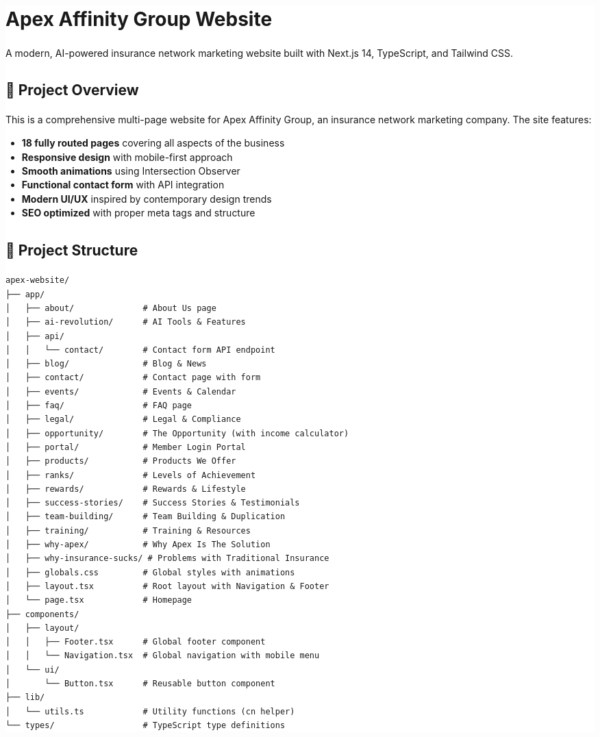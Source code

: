 # Apex Affinity Group Website

A modern, AI-powered insurance network marketing website built with Next.js 14, TypeScript, and Tailwind CSS.

## 🚀 Project Overview

This is a comprehensive multi-page website for Apex Affinity Group, an insurance network marketing company. The site features:

- **18 fully routed pages** covering all aspects of the business
- **Responsive design** with mobile-first approach  
- **Smooth animations** using Intersection Observer
- **Functional contact form** with API integration
- **Modern UI/UX** inspired by contemporary design trends
- **SEO optimized** with proper meta tags and structure

## 📁 Project Structure

```
apex-website/
├── app/
│   ├── about/              # About Us page
│   ├── ai-revolution/      # AI Tools & Features
│   ├── api/
│   │   └── contact/        # Contact form API endpoint
│   ├── blog/               # Blog & News
│   ├── contact/            # Contact page with form
│   ├── events/             # Events & Calendar
│   ├── faq/                # FAQ page
│   ├── legal/              # Legal & Compliance
│   ├── opportunity/        # The Opportunity (with income calculator)
│   ├── portal/             # Member Login Portal
│   ├── products/           # Products We Offer
│   ├── ranks/              # Levels of Achievement
│   ├── rewards/            # Rewards & Lifestyle
│   ├── success-stories/    # Success Stories & Testimonials
│   ├── team-building/      # Team Building & Duplication
│   ├── training/           # Training & Resources
│   ├── why-apex/           # Why Apex Is The Solution
│   ├── why-insurance-sucks/ # Problems with Traditional Insurance
│   ├── globals.css         # Global styles with animations
│   ├── layout.tsx          # Root layout with Navigation & Footer
│   └── page.tsx            # Homepage
├── components/
│   ├── layout/
│   │   ├── Footer.tsx      # Global footer component
│   │   └── Navigation.tsx  # Global navigation with mobile menu
│   └── ui/
│       └── Button.tsx      # Reusable button component
├── lib/
│   └── utils.ts            # Utility functions (cn helper)
└── types/                  # TypeScript type definitions
```
